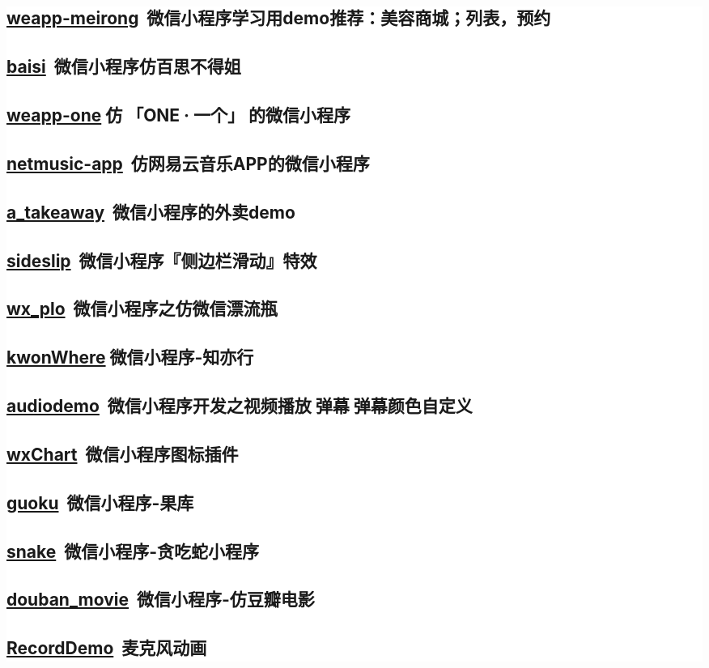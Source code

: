 ##  [weapp-meirong](http://www.see-source.com/weixinwidget/detail.html?wid=75)  微信小程序学习用demo推荐：美容商城；列表，预约

##  [baisi](http://www.see-source.com/weixinwidget/detail.html?wid=74)  微信小程序仿百思不得姐

##  [weapp-one](http://www.see-source.com/weixinwidget/detail.html?wid=73) 仿 「ONE · 一个」 的微信小程序

##  [netmusic-app](http://www.see-source.com/weixinwidget/detail.html?wid=72)  仿网易云音乐APP的微信小程序

##  [a_takeaway](http://www.see-source.com/weixinwidget/detail.html?wid=71)  微信小程序的外卖demo

##  [sideslip](http://www.see-source.com/weixinwidget/detail.html?wid=70)  微信小程序『侧边栏滑动』特效

##  [wx_plo](http://www.see-source.com/weixinwidget/detail.html?wid=69)  微信小程序之仿微信漂流瓶

##  [kwonWhere](http://www.see-source.com/weixinwidget/detail.html?wid=68) 微信小程序-知亦行

##  [audiodemo](http://www.see-source.com/weixinwidget/detail.html?wid=67)  微信小程序开发之视频播放 弹幕 弹幕颜色自定义

##  [wxChart](http://www.see-source.com/weixinwidget/detail.html?wid=66)  微信小程序图标插件

##  [guoku](http://www.see-source.com/weixinwidget/detail.html?wid=65)  微信小程序-果库

##  [snake](http://www.see-source.com/weixinwidget/detail.html?wid=64)  微信小程序-贪吃蛇小程序

##  [douban_movie](http://www.see-source.com/weixinwidget/detail.html?wid=63)  微信小程序-仿豆瓣电影

##  [RecordDemo](http://www.see-source.com/weixinwidget/detail.html?wid=62)  麦克风动画
